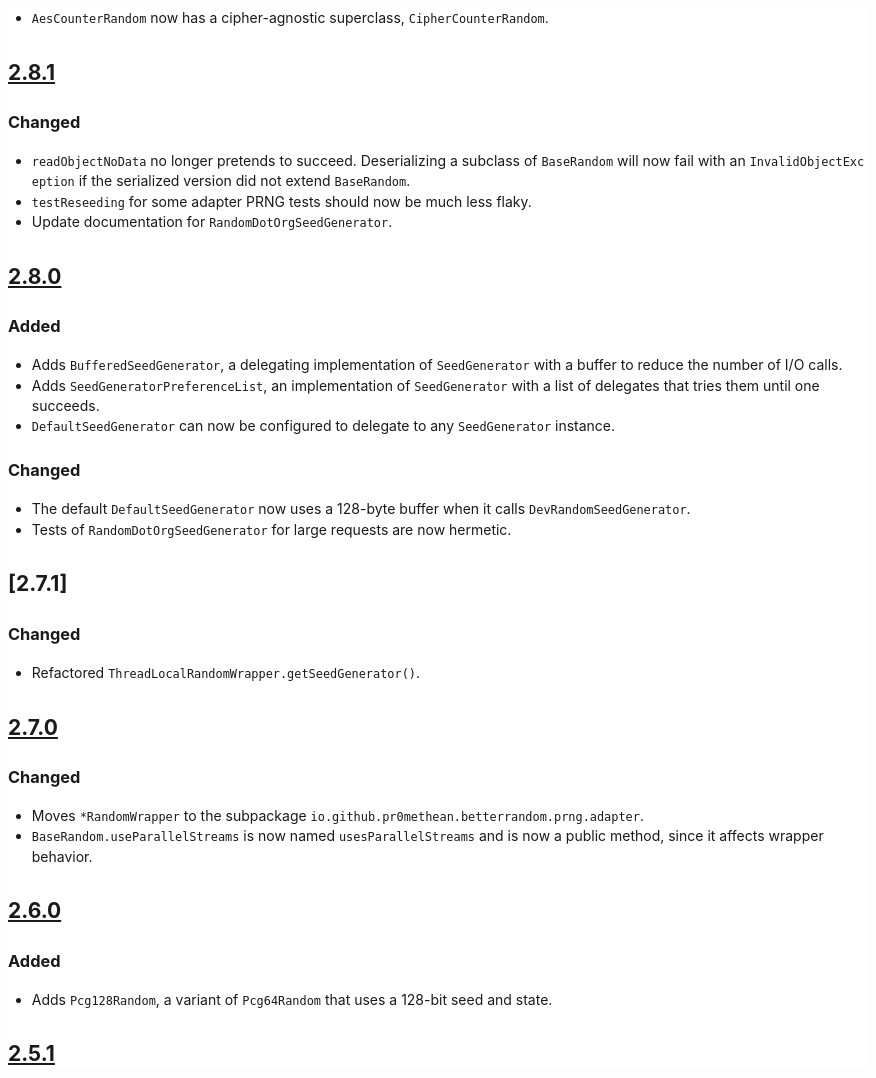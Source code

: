 - `AesCounterRandom` now has a cipher-agnostic superclass, `CipherCounterRandom`.

## [2.8.1]

### Changed

- `readObjectNoData` no longer pretends to succeed. Deserializing a subclass of `BaseRandom` will
  now fail with an `InvalidObjectException` if the serialized version did not extend `BaseRandom`.
- `testReseeding` for some adapter PRNG tests should now be much less flaky.
- Update documentation for `RandomDotOrgSeedGenerator`.

## [2.8.0]

### Added

- Adds `BufferedSeedGenerator`, a delegating implementation of `SeedGenerator` with a buffer to
  reduce the number of I/O calls.
- Adds `SeedGeneratorPreferenceList`, an implementation of `SeedGenerator` with a list of delegates
  that tries them until one succeeds.
- `DefaultSeedGenerator` can now be configured to delegate to any `SeedGenerator` instance.

### Changed

- The default `DefaultSeedGenerator` now uses a 128-byte buffer when it calls
  `DevRandomSeedGenerator`.
- Tests of `RandomDotOrgSeedGenerator` for large requests are now hermetic.

## [2.7.1]

### Changed

- Refactored `ThreadLocalRandomWrapper.getSeedGenerator()`.

## [2.7.0]

### Changed

- Moves `*RandomWrapper` to the subpackage `io.github.pr0methean.betterrandom.prng.adapter`.
- `BaseRandom.useParallelStreams` is now named `usesParallelStreams` and is now a public method,
  since it affects wrapper behavior.

## [2.6.0]

### Added

- Adds `Pcg128Random`, a variant of `Pcg64Random` that uses a 128-bit seed and state.

## [2.5.1]


[Unreleased]: https://github.com/Pr0methean/BetterRandom/compare/BetterRandom-5.6.1...master
[5.6.1]: https://github.com/Pr0methean/BetterRandom/compare/BetterRandom-5.6.0...BetterRandom-5.6.1
[5.6.0]: https://github.com/Pr0methean/BetterRandom/compare/BetterRandom-5.5.0...BetterRandom-5.6.0
[5.5.0]: https://github.com/Pr0methean/BetterRandom/compare/BetterRandom-5.4.1...BetterRandom-5.5.0
[5.4.1]: https://github.com/Pr0methean/BetterRandom/compare/BetterRandom-5.4.0...BetterRandom-5.4.1
[5.4.0]: https://github.com/Pr0methean/BetterRandom/compare/BetterRandom-5.3.0...BetterRandom-5.4.0
[5.3.0]: https://github.com/Pr0methean/BetterRandom/compare/BetterRandom-5.2.0...BetterRandom-5.3.0
[5.2.0]: https://github.com/Pr0methean/BetterRandom/compare/BetterRandom-5.1.1...BetterRandom-5.2.0
[5.1.1]: https://github.com/Pr0methean/BetterRandom/compare/BetterRandom-5.1.0...BetterRandom-5.1.1
[5.1.0]: https://github.com/Pr0methean/BetterRandom/compare/BetterRandom-5.0.0...BetterRandom-5.1.0
[5.0.0]: https://github.com/Pr0methean/BetterRandom/compare/BetterRandom-4.3.0...BetterRandom-5.0.0
[4.3.0]: https://github.com/Pr0methean/BetterRandom/compare/BetterRandom-4.2.0...BetterRandom-4.3.0
[4.2.0]: https://github.com/Pr0methean/BetterRandom/compare/BetterRandom-4.1.0...BetterRandom-4.2.0
[4.1.0]: https://github.com/Pr0methean/BetterRandom/compare/BetterRandom-4.0.3...BetterRandom-4.1.0
[4.0.3]: https://github.com/Pr0methean/BetterRandom/compare/BetterRandom-4.0.2...BetterRandom-4.0.3
[4.0.2]: https://github.com/Pr0methean/BetterRandom/compare/BetterRandom-4.0.1...BetterRandom-4.0.2
[4.0.1]: https://github.com/Pr0methean/BetterRandom/compare/BetterRandom-4.0.0...BetterRandom-4.0.1
[4.0.0]: https://github.com/Pr0methean/BetterRandom/compare/BetterRandom-3.1.2...BetterRandom-4.0.0
[3.1.2]: https://github.com/Pr0methean/BetterRandom/compare/BetterRandom-3.1.1...BetterRandom-3.1.2
[3.1.1]: https://github.com/Pr0methean/BetterRandom/compare/BetterRandom-3.1.0...BetterRandom-3.1.1
[3.1.0]: https://github.com/Pr0methean/BetterRandom/compare/BetterRandom-3.0.3...BetterRandom-3.1.0
[3.0.3]: https://github.com/Pr0methean/BetterRandom/compare/BetterRandom-3.0.2...BetterRandom-3.0.3
[3.0.2]: https://github.com/Pr0methean/BetterRandom/compare/BetterRandom-3.0.1...BetterRandom-3.0.2
[3.0.1]: https://github.com/Pr0methean/BetterRandom/compare/BetterRandom-3.0.0...BetterRandom-3.0.1
[3.0.0]: https://github.com/Pr0methean/BetterRandom/compare/BetterRandom-2.9.0...BetterRandom-3.0.0
[2.9.0]: https://github.com/Pr0methean/BetterRandom/compare/BetterRandom-2.8.1...BetterRandom-2.9.0
[2.8.1]: https://github.com/Pr0methean/BetterRandom/compare/BetterRandom-2.8.0...BetterRandom-2.8.1
[2.8.0]: https://github.com/Pr0methean/BetterRandom/compare/BetterRandom-2.7.0...BetterRandom-2.8.0
[2.7.0]: https://github.com/Pr0methean/BetterRandom/compare/BetterRandom-2.6.0...BetterRandom-2.8.0
[2.6.0]: https://github.com/Pr0methean/BetterRandom/compare/BetterRandom-2.5.1...BetterRandom-2.6.0
[2.5.1]: https://github.com/Pr0methean/BetterRandom/compare/BetterRandom-2.5.0...BetterRandom-2.5.1
[2.5.0]: https://github.com/Pr0methean/BetterRandom/compare/BetterRandom-2.4.8...BetterRandom-2.5.0
[2.4.8]: https://github.com/Pr0methean/BetterRandom/compare/BetterRandom-2.4.7...BetterRandom-2.4.8
[2.4.7]: https://github.com/Pr0methean/BetterRandom/compare/BetterRandom-2.4.6...BetterRandom-2.4.7
[2.4.6]: https://github.com/Pr0methean/BetterRandom/compare/BetterRandom-2.4.5...BetterRandom-2.4.6
[2.4.5]: https://github.com/Pr0methean/BetterRandom/compare/BetterRandom-2.4.4...BetterRandom-2.4.5
[2.4.4]: https://github.com/Pr0methean/BetterRandom/compare/BetterRandom-2.4.3...BetterRandom-2.4.4
[2.4.3]: https://github.com/Pr0methean/BetterRandom/compare/BetterRandom-2.4.2...BetterRandom-2.4.3
[2.4.2]: https://github.com/Pr0methean/BetterRandom/compare/BetterRandom-2.4.1...BetterRandom-2.4.2
[2.4.1]: https://github.com/Pr0methean/BetterRandom/compare/BetterRandom-2.4.0...BetterRandom-2.4.1
[2.4.0]: https://github.com/Pr0methean/BetterRandom/compare/BetterRandom-2.3.14...BetterRandom-2.4.0
[2.3.14]: https://github.com/Pr0methean/BetterRandom/compare/BetterRandom-2.3.13...BetterRandom-2.3.14
[2.3.13]: https://github.com/Pr0methean/BetterRandom/compare/BetterRandom-2.3.12...BetterRandom-2.3.13
[2.3.12]: https://github.com/Pr0methean/BetterRandom/compare/BetterRandom-2.3.11...BetterRandom-2.3.12
[2.3.11]: https://github.com/Pr0methean/BetterRandom/compare/BetterRandom-2.3.10...BetterRandom-2.3.11
[2.3.10]: https://github.com/Pr0methean/BetterRandom/compare/BetterRandom-2.3.9...BetterRandom-2.3.10
[2.3.9]: https://github.com/Pr0methean/BetterRandom/compare/BetterRandom-2.3.8...BetterRandom-2.3.9
[2.3.8]: https://github.com/Pr0methean/BetterRandom/compare/BetterRandom-2.3.7...BetterRandom-2.3.8
[2.3.7]: https://github.com/Pr0methean/BetterRandom/compare/BetterRandom-2.3.6...BetterRandom-2.3.7
[2.3.6]: https://github.com/Pr0methean/BetterRandom/compare/BetterRandom-2.3.5...BetterRandom-2.3.6
[2.3.5]: https://github.com/Pr0methean/BetterRandom/compare/BetterRandom-2.3.4...BetterRandom-2.3.5
[2.3.4]: https://github.com/Pr0methean/BetterRandom/compare/BetterRandom-2.3.3...BetterRandom-2.3.4
[2.3.3]: https://github.com/Pr0methean/BetterRandom/compare/BetterRandom-2.3.2...BetterRandom-2.3.3
[2.3.2]: https://github.com/Pr0methean/BetterRandom/compare/BetterRandom-2.3.1...BetterRandom-2.3.2
[2.3.1]: https://github.com/Pr0methean/BetterRandom/compare/BetterRandom-2.3.0...BetterRandom-2.3.1
[2.3.0]: https://github.com/Pr0methean/BetterRandom/compare/BetterRandom-2.2.0...BetterRandom-2.3.0
[2.2.0]: https://github.com/Pr0methean/BetterRandom/compare/BetterRandom-2.1.0...BetterRandom-2.2.0
[2.1.0]: https://github.com/Pr0methean/BetterRandom/compare/BetterRandom-2.0.0...BetterRandom-2.1.0
[2.0.0]: https://github.com/Pr0methean/BetterRandom/compare/BetterRandom-1.3.2...BetterRandom-2.0.0
[1.3.2]: https://github.com/Pr0methean/BetterRandom/compare/BetterRandom-1.3.1...BetterRandom-1.3.2
[1.3.1]: https://github.com/Pr0methean/BetterRandom/compare/BetterRandom-1.3.0...BetterRandom-1.3.1
[1.3.0]: https://github.com/Pr0methean/BetterRandom/compare/BetterRandom-1.2.1...BetterRandom-1.3.0
[1.2.1]: https://github.com/Pr0methean/BetterRandom/compare/BetterRandom-1.2.0...BetterRandom-1.2.1
[1.2.0]: https://github.com/Pr0methean/BetterRandom/compare/BetterRandom-1.1.2...BetterRandom-1.2.0
[1.1.2]: https://github.com/Pr0methean/BetterRandom/compare/BetterRandom-1.1.1...BetterRandom-1.1.2
[1.1.1]: https://github.com/Pr0methean/BetterRandom/compare/BetterRandom-1.1.0...BetterRandom-1.1.1
[1.1.0]: https://github.com/Pr0methean/BetterRandom/compare/BetterRandom-1.0.2...BetterRandom-1.1.0
[1.0.2]: https://github.com/Pr0methean/BetterRandom/compare/BetterRandom-1.0.1...BetterRandom-1.0.2
[1.0.1]: https://github.com/Pr0methean/BetterRandom/compare/BetterRandom-1.0.0...BetterRandom-1.0.1
[1.0.0]: https://github.com/Pr0methean/BetterRandom/compare/BetterRandom-0.10.2...BetterRandom-1.0.0
[0.10.2]: https://github.com/Pr0methean/BetterRandom/compare/BetterRandom-0.10.1...BetterRandom-0.10.2
[0.10.1]: https://github.com/Pr0methean/BetterRandom/compare/BetterRandom-0.10.0...BetterRandom-0.10.1
[0.10.0]: https://github.com/Pr0methean/BetterRandom/compare/BetterRandom-0.9.2...BetterRandom-0.10.0
[0.9.2]: https://github.com/Pr0methean/BetterRandom/compare/BetterRandom-0.9.1.1...BetterRandom-0.9.2
[0.9.1.1]: https://github.com/Pr0methean/BetterRandom/releases/tag/BetterRandom-0.9.1.1